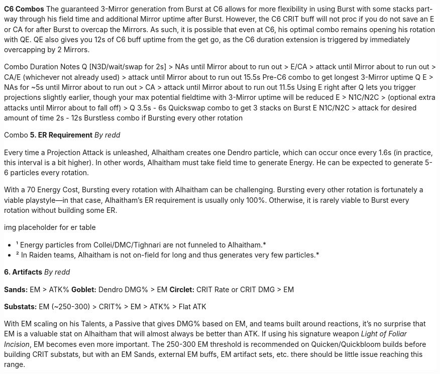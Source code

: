 **C6 Combos**
The guaranteed 3-Mirror generation from Burst at C6 allows for more flexibility in using Burst with some stacks part-way through his field time and additional Mirror uptime after Burst. However, the C6 CRIT buff will not proc if you do not save an E or CA for after Burst to overcap the Mirrors. As such, it is possible that even at C6, his optimal combo remains opening his rotation with QE. QE also gives you 12s of C6 buff uptime from the get go, as the C6 duration extension is triggered by immediately overcapping by 2 Mirrors.

Combo
Duration
Notes
Q [N3D/wait/swap for 2s] > NAs until Mirror about to run out > E/CA > attack until Mirror about to run out > CA/E (whichever not already used) > attack until Mirror about to run out
15.5s
Pre-C6 combo to get longest 3-Mirror uptime
Q E > NAs for ~5s until Mirror about to run out > CA > attack until Mirror about to run out
11.5s
Using E right after Q lets you trigger projections slightly earlier, though your max potential fieldtime with 3-Mirror uptime will be reduced
E > N1C/N2C > (optional extra attacks until Mirror about to fall off) > Q
3.5s - 6s
Quickswap combo to get 3 stacks on Burst
E N1C/N2C > attack for desired amount of time
2s - 12s
Burstless combo if Bursting every other rotation


Combo
**5. ER Requirement**
*By redd*

Every time a Projection Attack is unleashed, Alhaitham creates one Dendro particle, which can occur once every 1.6s (in practice, this interval is a bit higher). In other words, Alhaitham must take field time to generate Energy. He can be expected to generate 5-6 particles every rotation. 

With a 70 Energy Cost, Bursting every rotation with Alhaitham can be challenging. Bursting every other rotation is fortunately a viable playstyle—in that case, Alhaitham’s ER requirement is usually only 100%. Otherwise, it is rarely viable to Burst every rotation without building some ER. 

img placeholder for er table

* ¹ Energy particles from Collei/DMC/Tighnari are not funneled to Alhaitham.*
* ² In Raiden teams, Alhaitham is not on-field for long and thus generates very few particles.*

**6. Artifacts**
*By redd*

**Sands:** EM > ATK%
**Goblet:** Dendro DMG% > EM
**Circlet:** CRIT Rate or CRIT DMG > EM

**Substats:** EM (~250-300) > CRIT% > EM > ATK% > Flat ATK

With EM scaling on his Talents, a Passive that gives DMG% based on EM, and teams built around reactions, it’s no surprise that EM is a valuable stat on Alhaitham that will almost always be better than ATK. If using his signature weapon *Light of Foliar Incision*, EM becomes even more important. The 250-300 EM threshold is recommended on Quicken/Quickbloom builds before building CRIT substats, but with an EM Sands, external EM buffs, EM artifact sets, etc. there should be little issue reaching this range. 

